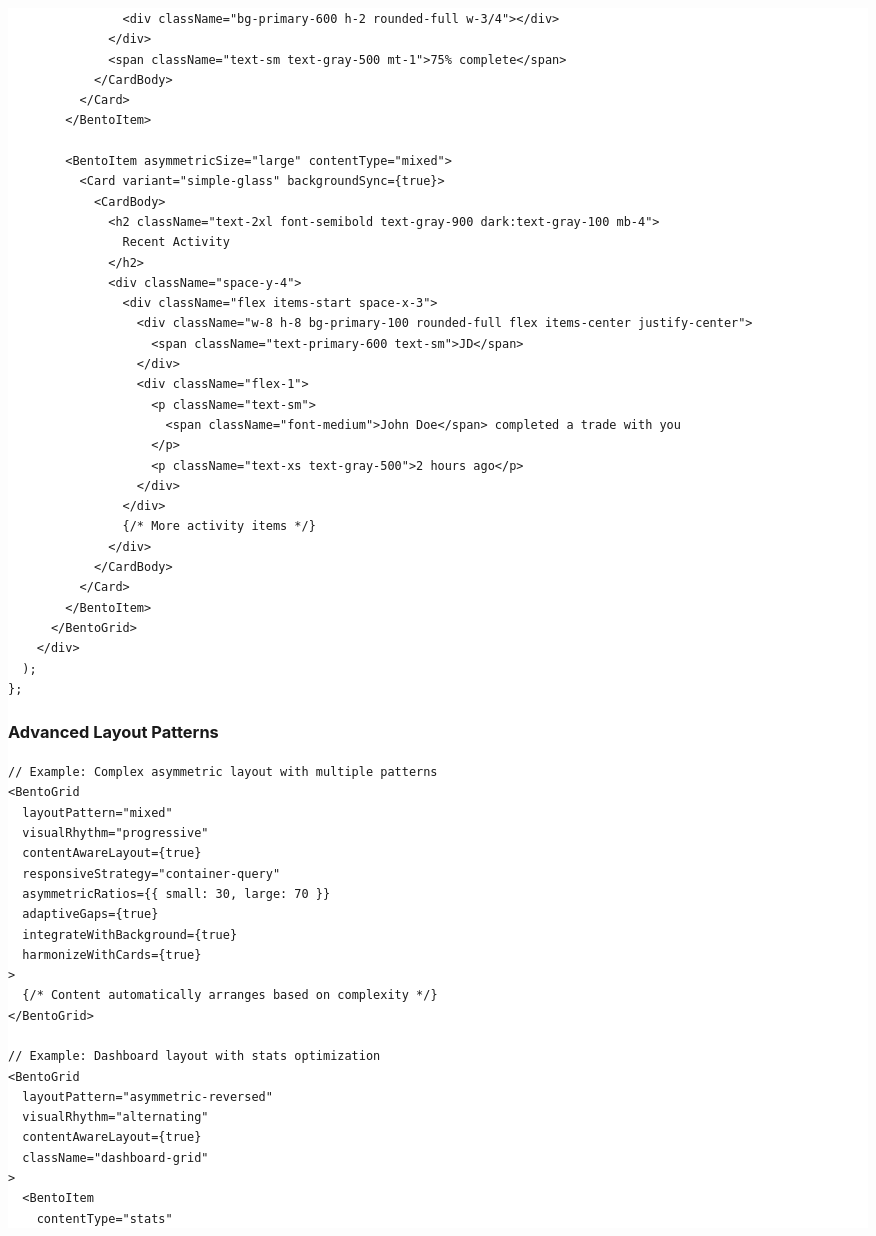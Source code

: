 ```tsx
                <div className="bg-primary-600 h-2 rounded-full w-3/4"></div>
              </div>
              <span className="text-sm text-gray-500 mt-1">75% complete</span>
            </CardBody>
          </Card>
        </BentoItem>

        <BentoItem asymmetricSize="large" contentType="mixed">
          <Card variant="simple-glass" backgroundSync={true}>
            <CardBody>
              <h2 className="text-2xl font-semibold text-gray-900 dark:text-gray-100 mb-4">
                Recent Activity
              </h2>
              <div className="space-y-4">
                <div className="flex items-start space-x-3">
                  <div className="w-8 h-8 bg-primary-100 rounded-full flex items-center justify-center">
                    <span className="text-primary-600 text-sm">JD</span>
                  </div>
                  <div className="flex-1">
                    <p className="text-sm">
                      <span className="font-medium">John Doe</span> completed a trade with you
                    </p>
                    <p className="text-xs text-gray-500">2 hours ago</p>
                  </div>
                </div>
                {/* More activity items */}
              </div>
            </CardBody>
          </Card>
        </BentoItem>
      </BentoGrid>
    </div>
  );
};
```

### **Advanced Layout Patterns**

```tsx
// Example: Complex asymmetric layout with multiple patterns
<BentoGrid 
  layoutPattern="mixed"
  visualRhythm="progressive"
  contentAwareLayout={true}
  responsiveStrategy="container-query"
  asymmetricRatios={{ small: 30, large: 70 }}
  adaptiveGaps={true}
  integrateWithBackground={true}
  harmonizeWithCards={true}
>
  {/* Content automatically arranges based on complexity */}
</BentoGrid>

// Example: Dashboard layout with stats optimization
<BentoGrid 
  layoutPattern="asymmetric-reversed"
  visualRhythm="alternating"
  contentAwareLayout={true}
  className="dashboard-grid"
>
  <BentoItem 
    contentType="stats" 
```